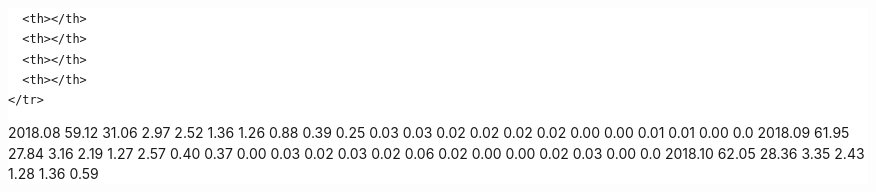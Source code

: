       <th></th>
      <th></th>
      <th></th>
      <th></th>
    </tr>
  </thead>
  <tbody>
    <tr>
      <th>2018.08</th>
      <td>59.12</td>
      <td>31.06</td>
      <td>2.97</td>
      <td>2.52</td>
      <td>1.36</td>
      <td>1.26</td>
      <td>0.88</td>
      <td>0.39</td>
      <td>0.25</td>
      <td>0.03</td>
      <td>0.03</td>
      <td>0.02</td>
      <td>0.02</td>
      <td>0.02</td>
      <td>0.02</td>
      <td>0.00</td>
      <td>0.00</td>
      <td>0.01</td>
      <td>0.01</td>
      <td>0.00</td>
      <td>0.0</td>
    </tr>
    <tr>
      <th>2018.09</th>
      <td>61.95</td>
      <td>27.84</td>
      <td>3.16</td>
      <td>2.19</td>
      <td>1.27</td>
      <td>2.57</td>
      <td>0.40</td>
      <td>0.37</td>
      <td>0.00</td>
      <td>0.03</td>
      <td>0.02</td>
      <td>0.03</td>
      <td>0.02</td>
      <td>0.06</td>
      <td>0.02</td>
      <td>0.00</td>
      <td>0.00</td>
      <td>0.02</td>
      <td>0.03</td>
      <td>0.00</td>
      <td>0.0</td>
    </tr>
    <tr>
      <th>2018.10</th>
      <td>62.05</td>
      <td>28.36</td>
      <td>3.35</td>
      <td>2.43</td>
      <td>1.28</td>
      <td>1.36</td>
      <td>0.59</td>